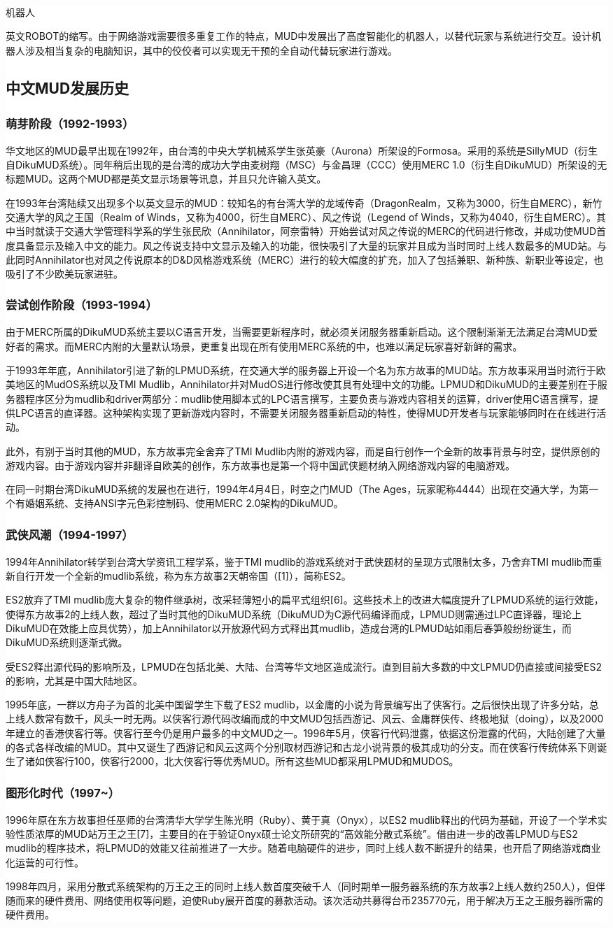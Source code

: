 机器人

英文ROBOT的缩写。由于网络游戏需要很多重复工作的特点，MUD中发展出了高度智能化的机器人，以替代玩家与系统进行交互。设计机器人涉及相当复杂的电脑知识，其中的佼佼者可以实现无干预的全自动代替玩家进行游戏。

## 中文MUD发展历史

### 萌芽阶段（1992-1993）

华文地区的MUD最早出现在1992年，由台湾的中央大学机械系学生张英豪（Aurona）所架设的Formosa。采用的系统是SillyMUD（衍生自DikuMUD系统）。同年稍后出现的是台湾的成功大学由麦树翔（MSC）与金昌理（CCC）使用MERC 1.0（衍生自DikuMUD）所架设的无标题MUD。这两个MUD都是英文显示场景等讯息，并且只允许输入英文。

在1993年台湾陆续又出现多个以英文显示的MUD：较知名的有台湾大学的龙域传奇（DragonRealm，又称为3000，衍生自MERC），新竹交通大学的风之王国（Realm of Winds，又称为4000，衍生自MERC）、风之传说（Legend of Winds，又称为4040，衍生自MERC）。其中当时就读于交通大学管理科学系的学生张民欣（Annihilator，阿奈雷特）开始尝试对风之传说的MERC的代码进行修改，并成功使MUD首度具备显示及输入中文的能力。风之传说支持中文显示及输入的功能，很快吸引了大量的玩家并且成为当时同时上线人数最多的MUD站。与此同时Annihilator也对风之传说原本的D&D风格游戏系统（MERC）进行的较大幅度的扩充，加入了包括兼职、新种族、新职业等设定，也吸引了不少欧美玩家进驻。

### 尝试创作阶段（1993-1994）

由于MERC所属的DikuMUD系统主要以C语言开发，当需要更新程序时，就必须关闭服务器重新启动。这个限制渐渐无法满足台湾MUD爱好者的需求。而MERC内附的大量默认场景，更重复出现在所有使用MERC系统的中，也难以满足玩家喜好新鲜的需求。

于1993年年底，Annihilator引进了新的LPMUD系统，在交通大学的服务器上开设一个名为东方故事的MUD站。东方故事采用当时流行于欧美地区的MudOS系统以及TMI Mudlib，Annihilator并对MudOS进行修改使其具有处理中文的功能。LPMUD和DikuMUD的主要差别在于服务器程序区分为mudlib和driver两部分：mudlib使用脚本式的LPC语言撰写，主要负责与游戏内容相关的运算，driver使用C语言撰写，提供LPC语言的直译器。这种架构实现了更新游戏内容时，不需要关闭服务器重新启动的特性，使得MUD开发者与玩家能够同时在在线进行活动。

此外，有别于当时其他的MUD，东方故事完全舍弃了TMI Mudlib内附的游戏内容，而是自行创作一个全新的故事背景与时空，提供原创的游戏内容。由于游戏内容并非翻译自欧美的创作，东方故事也是第一个将中国武侠题材纳入网络游戏内容的电脑游戏。

在同一时期台湾DikuMUD系统的发展也在进行，1994年4月4日，时空之门MUD（The Ages，玩家昵称4444）出现在交通大学，为第一个有婚姻系统、支持ANSI字元色彩控制码、使用MERC 2.0架构的DikuMUD。

### 武侠风潮（1994-1997）

1994年Annihilator转学到台湾大学资讯工程学系，鉴于TMI mudlib的游戏系统对于武侠题材的呈现方式限制太多，乃舍弃TMI mudlib而重新自行开发一个全新的mudlib系统，称为东方故事2天朝帝国（[1]），简称ES2。

ES2放弃了TMI mudlib庞大复杂的物件继承树，改采轻薄短小的扁平式组织[6]。这些技术上的改进大幅度提升了LPMUD系统的运行效能，使得东方故事2的上线人数，超过了当时其他的DikuMUD系统（DikuMUD为C源代码编译而成，LPMUD则需通过LPC直译器，理论上DikuMUD在效能上应具优势），加上Annihilator以开放源代码方式释出其mudlib，造成台湾的LPMUD站如雨后春笋般纷纷诞生，而DikuMUD系统则逐渐式微。

受ES2释出源代码的影响所及，LPMUD在包括北美、大陆、台湾等华文地区造成流行。直到目前大多数的中文LPMUD仍直接或间接受ES2的影响，尤其是中国大陆地区。

1995年底，一群以方舟子为首的北美中国留学生下载了ES2 mudlib，以金庸的小说为背景编写出了侠客行。之后很快出现了许多分站，总上线人数常有数千，风头一时无两。以侠客行源代码改编而成的中文MUD包括西游记、风云、金庸群侠传、终极地狱（doing），以及2000年建立的香港侠客行等。侠客行至今仍是用户最多的中文MUD之一。1996年5月，侠客行代码泄露，依据这份泄露的代码，大陆创建了大量的各式各样改编的MUD。其中又诞生了西游记和风云这两个分别取材西游记和古龙小说背景的极其成功的分支。而在侠客行传统体系下则诞生了诸如侠客行100，侠客行2000，北大侠客行等优秀MUD。所有这些MUD都采用LPMUD和MUDOS。

### 图形化时代（1997~）

1996年原在东方故事担任巫师的台湾清华大学学生陈光明（Ruby）、黄于真（Onyx），以ES2 mudlib释出的代码为基础，开设了一个学术实验性质浓厚的MUD站万王之王[7]，主要目的在于验证Onyx硕士论文所研究的“高效能分散式系统”。借由进一步的改善LPMUD与ES2 mudlib的程序技术，将LPMUD的效能又往前推进了一大步。随着电脑硬件的进步，同时上线人数不断提升的结果，也开启了网络游戏商业化运营的可行性。

1998年四月，采用分散式系统架构的万王之王的同时上线人数首度突破千人（同时期单一服务器系统的东方故事2上线人数约250人），但伴随而来的硬件费用、网络使用权等问题，迫使Ruby展开首度的募款活动。该次活动共募得台币235770元，用于解决万王之王服务器所需的硬件费用。
